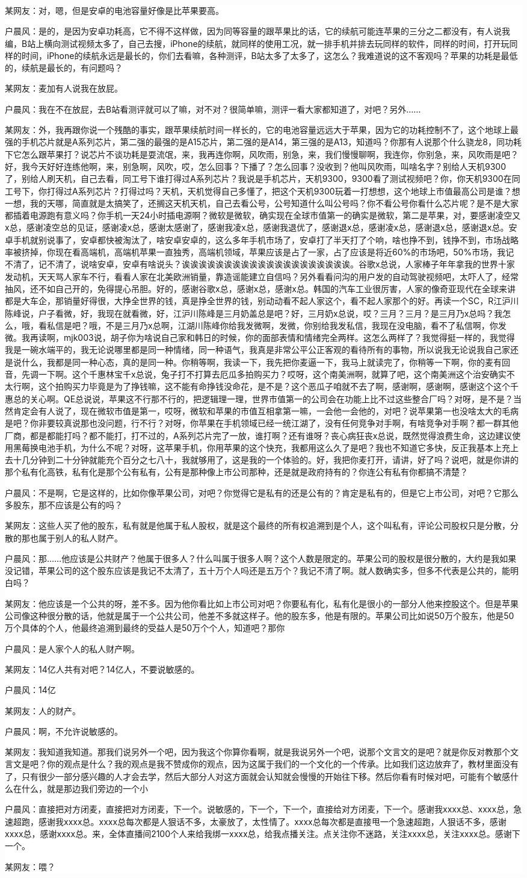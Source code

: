 某网友：对，嗯，但是安卓的电池容量好像是比苹果要高。

户晨风：是的，是因为安卓功耗高，它不得不这样做，因为同等容量的跟苹果比的话，它的续航可能连苹果的三分之二都没有，有人说我编，B站上横向测试视频太多了，自己去搜，iPhone的续航，就同样的使用工况，就一排手机并排去玩同样的软件，同样的时间，打开玩同样的时间，iPhone的续航永远是最长的，你们去看嘛，各种测评，B站太多了太多了，这怎么？我难道说的这不客观吗？苹果的功耗是最低的，续航是最长的，有问题吗？

某网友：麦加有人说我在放屁。

户晨风：我在不在放屁，去B站看测评就可以了嘛，对不对？很简单嘛，测评一看大家都知道了，对吧？另外……

某网友：外，我再跟你说一个残酷的事实，跟苹果续航时间一样长的，它的电池容量远远大于苹果，因为它的功耗控制不了，这个地球上最强的手机芯片就是A系列芯片，第二强的最强的是A15芯片，第二强的是A14，第三强的是A13，知道吗？你那有人说那个什么骁龙8，同功耗下它怎么跟苹果打？说芯片不谈功耗是耍流氓，来，我再连你啊，风吹雨，别急，来，我们慢慢聊啊，我连你，你别急，来，风吹雨是吧？好，我今天好好连练他啊，来，别急啊，风吹，哎，怎么回事？下播了？怎么回事？没收到？他叫风吹雨，叫啥名字？别给人天机9300了，别给人刷天机，自己去看，同工号下谁打得过A系列芯片？我说是手机芯片，天机9300，9300看了测试视频吧？你，你天机9300在同工号下，你打得过A系列芯片？打得过吗？天机，天机觉得自己多懂了，把这个天机9300玩着一打想想，这个地球上市值最高公司是谁？想一想，我的天哪，简直就是太搞笑了，还搁这天机天机，自己去看公号，公号知道什么叫公号吗？你不看公号你看什么芯片呢？是不是大家都插着电源跑有意义吗？你手机一天24小时插电源啊？微软是微软，确实现在全球市值第一的确实是微软，第二是苹果，对，要感谢凌空又x总，感谢凌空总的见证，感谢凌x总，感谢太感谢了，感谢我凌x总，感谢我退优了，感谢退x总，感谢凌x总，感谢退x总，感谢退x总。安卓手机就别说事了，安卓都快被淘汰了，啥安卓安卓的，这么多年手机市场了，安卓打了半天打了个响，啥也挣不到，钱挣不到，市场战略率被挤掉，你现在看高端机，高端机苹果一直独秀，高端机领域，苹果应该是占了一家，占了应该是将近60%的市场吧，50%市场，我记不清了，记不清了，说啥安卓，安卓有啥说头？诶诶诶诶诶诶诶诶诶诶诶诶诶诶诶诶诶诶诶诶。谷歌x总说，人家棒子年年拿我的世界十家发动机，天天骂人家车不行，看看人家在北美欧洲销量，靠造谣能建立自信吗？另外看看问沟的用户发的自动驾驶视频吧，太吓人了，经常抽风，还不如自己开的，免得提心吊胆。好的，感谢谷歌x总，感谢x总，感谢x总。韩国的汽车工业很厉害，人家的像奇亚现代在全球来讲都是大车企，那销量好得很，大挣全世界的钱，真是挣全世界的钱，别动动看不起人家这个，看不起人家那个的好。再读一个SC，R江沪川陈峰说，户子看微，好，我现在就看微，好，江沪川陈峰是三月奶盖总是吧？好，三月奶x总说，哎？三月？三月？是三月乃x总吗？我怎么，哦，看私信是吧？哦，不是三月乃x总啊，江湖川陈峰你给我发微啊，发微，你别给我发私信，我现在没电脑，看不了私信啊，你发微。我再读啊，mjk003说，胡子你为啥说自己家和韩日的时候，你的面部表情和情绪完全两样。这怎么两样了？我觉得挺一样的，我觉得我是一碗水端平的，我无论说哪里都是同一种情绪，同一种语气，我真是非常公平公正客观的看待所有的事物，所以说我无论说我自己家还是说什么，我都是同一种心态，真的是同一种。你稍等啊，我读一下，我先把你麦逼一下，我马上就读完了，你稍等一下啊，你的麦有回音，先调一下啊。这个千惠林宝千x总说，兔子打不打算去厄瓜多拍购买力？哎呀，这个南美洲啊，就算了吧，这个南美洲这个治安确实不太行啊，这个拍购买力毕竟是为了挣钱嘛，这不能有命挣钱没命花，是不是？这个恶瓜子咱就不去了啊，感谢啊，感谢啊，感谢这个这个千惠总的关心啊。QE总说说，苹果这不行那不行的，把逻辑理一理，世界市值第一的公司会在功能上比不过这些整合厂吗？对呀，是不是？当然肯定会有人说了，现在微软市值是第一，哎呀，微软和苹果的市值互相拿第一嘛，一会他一会他的，对吧？说苹果第一也没啥太大的毛病是吧？你非要较真说那也没问题，行不行？对呀，你苹果在手机领域已经一统江湖了，没有任何竞争对手啊，有啥竞争对手啊？都一群其他厂商，都是都能打吗？都不能打，打不过的，A系列芯片完了一放，谁打啊？还有谁呀？丧心病狂丧x总说，既然觉得浪费生命，这边建议使用黑莓换电池手机，为什么不呢？对呀，这苹果手机，你用苹果的这个快充，我都用这么久了是吧？我也不知道它多快，反正我基本上充上去十几分钟到二十分钟就能充个百分之七八十，我就够用了，这是我的一个体验的。好，我把你麦打开，请讲，好了吗？说吧，就是你讲的那个私有化高铁，私有化是那个公有私有，公有是那种像上市公司那种，还是就是政府持有的？你连公有私有你都搞不清楚？

户晨风：不是啊，它是这样的，比如你像苹果公司，对吧？你觉得它是私有的还是公有的？肯定是私有的，但是它上市公司，对吧？它那么多股东，那不应该是公有的吗？

某网友：这些人买了他的股东，私有就是他属于私人股权，就是这个最终的所有权追溯到是个人，这个叫私有，评论公司股权只是分散，分散的那也属于别人的私人财产。

户晨风：那……他应该是公共财产？他属于很多人？什么叫属于很多人啊？这个人数是限定的。苹果公司的股权是很分散的，大约是我如果没记错，苹果公司的这个股东应该是我记不太清了，五十万个人吗还是五万个？我记不清了啊。就人数确实多，但多不代表是公共的，能明白吗？

某网友：他应该是一个公共的呀，差不多。因为他你看比如上市公司对吧？你要私有化，私有化是很小的一部分人他来控股这个。但是苹果公司像这种很分散的话，他就是属于一个公共公司，他差不多就这样子。他的股东多，他是有限的。苹果公司比如说50万个股东，他是50万个具体的个人，他最终追溯到最终的受益人是50万个个人，知道吧？那你

户晨风：是人家个人的私人财产啊。

某网友：14亿人共有对吧？14亿人，不要说敏感的。

户晨风：14亿

某网友：人的财产。

户晨风：啊，不允许说敏感的。

某网友：我知道我知道。那我们说另外一个吧，因为我这个你算你看啊，就是我说另外一个吧，说那个文言文的是吧？就是你反对教那个文言文是吧？你的观点是什么？我的观点是我不赞成你的观点，因为这属于我们的一个文化的一个传承。比如我们这边放弃了，教材里面没有了，只有很少一部分感兴趣的人才会去学，然后大部分人对这方面就会认知就会慢慢的开始往下移。然后你看有时候对吧，可能有个敏感什么在什么，就是那边我们旁边的一个小

户晨风：直接把对方闭麦，直接把对方闭麦，下一个。说敏感的，下一个，下一个，直接给对方闭麦，下一个。感谢我xxxx总、xxxx总，急速超跑，感谢我xxxx总。xxxx总每次都是人狠话不多，太豪放了，太性情了。xxxx总每次都是直接甩一个急速超跑，人狠话不多，感谢xxxx总，感谢xxxx总。来，全体直播间2100个人来给我绑一xxxx总，给我点播关注。点关注你不迷路，关注xxxx总，关注xxxx总。感谢下一个。

某网友：喂？
